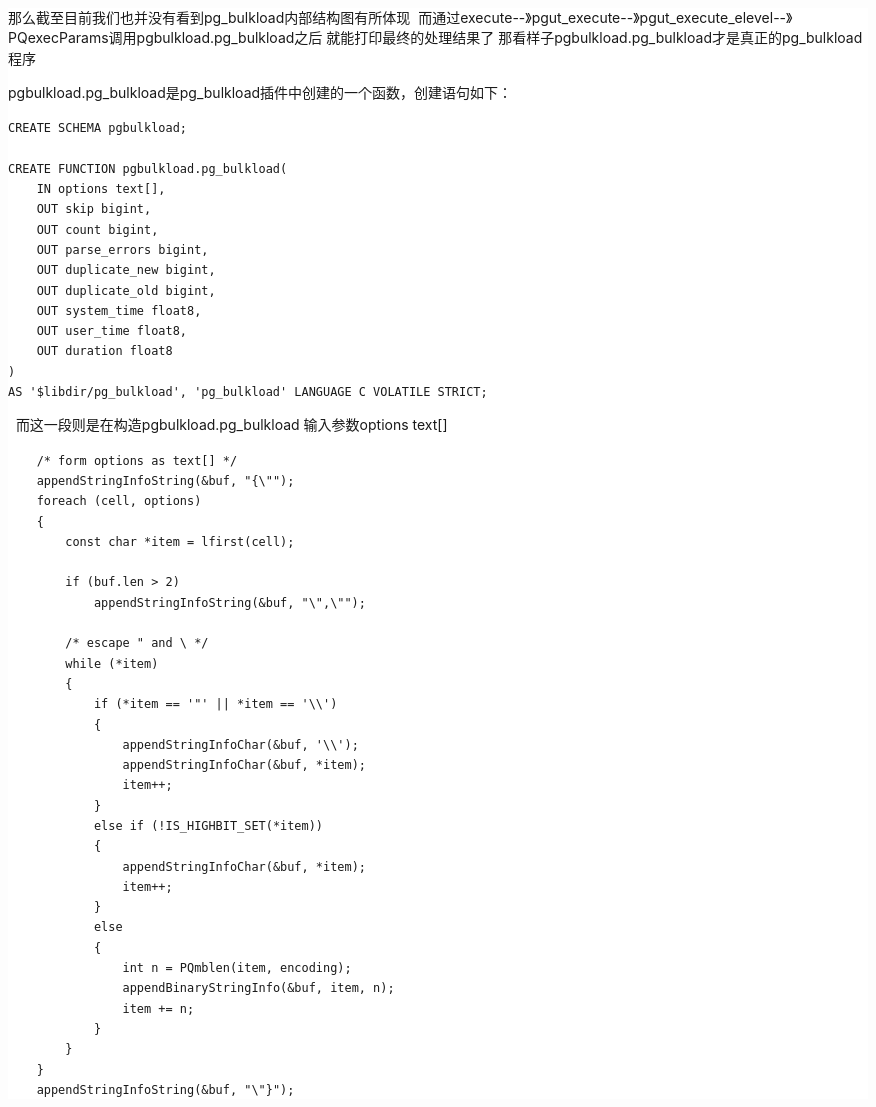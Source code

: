 那么截至目前我们也并没有看到pg\_bulkload内部结构图有所体现  而通过execute--》pgut\_execute--》pgut\_execute\_elevel--》PQexecParams调用pgbulkload.pg\_bulkload之后 就能打印最终的处理结果了 那看样子pgbulkload.pg\_bulkload才是真正的pg\_bulkload程序

pgbulkload.pg\_bulkload是pg\_bulkload插件中创建的一个函数，创建语句如下：

    CREATE SCHEMA pgbulkload;
    
    CREATE FUNCTION pgbulkload.pg_bulkload(
    	IN options text[],
    	OUT skip bigint,
    	OUT count bigint,
    	OUT parse_errors bigint,
    	OUT duplicate_new bigint,
    	OUT duplicate_old bigint,
    	OUT system_time float8,
    	OUT user_time float8,
    	OUT duration float8
    )
    AS '$libdir/pg_bulkload', 'pg_bulkload' LANGUAGE C VOLATILE STRICT;

  而这一段则是在构造pgbulkload.pg\_bulkload 输入参数options text\[\]

    	/* form options as text[] */
    	appendStringInfoString(&buf, "{\"");
    	foreach (cell, options)
    	{
    		const char *item = lfirst(cell);
    
    		if (buf.len > 2)
    			appendStringInfoString(&buf, "\",\"");
    
    		/* escape " and \ */
    		while (*item)
    		{
    			if (*item == '"' || *item == '\\')
    			{
    				appendStringInfoChar(&buf, '\\');
    				appendStringInfoChar(&buf, *item);
    				item++;
    			}
    			else if (!IS_HIGHBIT_SET(*item))
    			{
    				appendStringInfoChar(&buf, *item);
    				item++;
    			}
    			else
    			{
    				int	n = PQmblen(item, encoding);
    				appendBinaryStringInfo(&buf, item, n);
    				item += n;
    			}
    		}
    	}
    	appendStringInfoString(&buf, "\"}");
